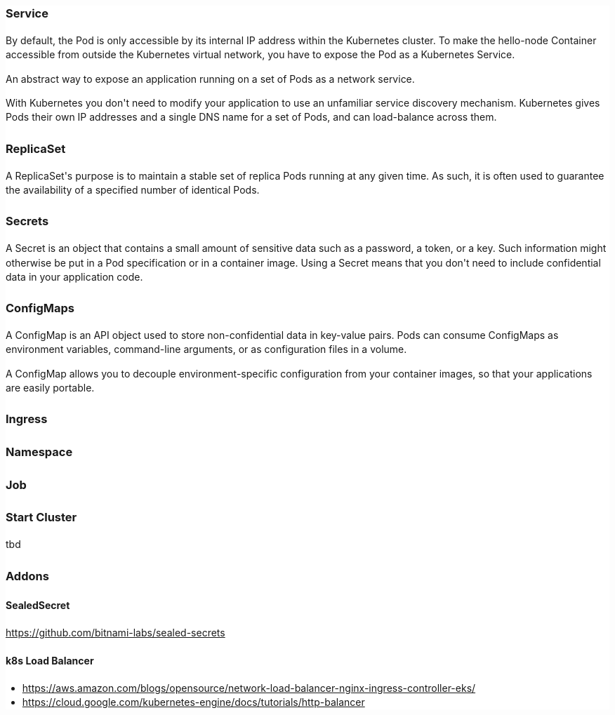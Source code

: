 ### Service
By default, the Pod is only accessible by its internal IP address within the Kubernetes cluster. To make the hello-node Container accessible from outside the Kubernetes virtual network, you have to expose the Pod as a Kubernetes Service.

An abstract way to expose an application running on a set of Pods as a network service.

With Kubernetes you don't need to modify your application to use an unfamiliar service discovery mechanism. Kubernetes gives Pods their own IP addresses and a single DNS name for a set of Pods, and can load-balance across them.

### ReplicaSet

A ReplicaSet's purpose is to maintain a stable set of replica Pods running at any given time. As such, it is often used to guarantee the availability of a specified number of identical Pods.

### Secrets

A Secret is an object that contains a small amount of sensitive data such as a password, a token, or a key. Such information might otherwise be put in a Pod specification or in a container image. Using a Secret means that you don't need to include confidential data in your application code.

### ConfigMaps

A ConfigMap is an API object used to store non-confidential data in key-value pairs. Pods can consume ConfigMaps as environment variables, command-line arguments, or as configuration files in a volume.

A ConfigMap allows you to decouple environment-specific configuration from your container images, so that your applications are easily portable.

### Ingress


### Namespace


### Job

### Start Cluster

tbd

### Addons

#### SealedSecret

https://github.com/bitnami-labs/sealed-secrets

#### k8s Load Balancer
- https://aws.amazon.com/blogs/opensource/network-load-balancer-nginx-ingress-controller-eks/
- https://cloud.google.com/kubernetes-engine/docs/tutorials/http-balancer
